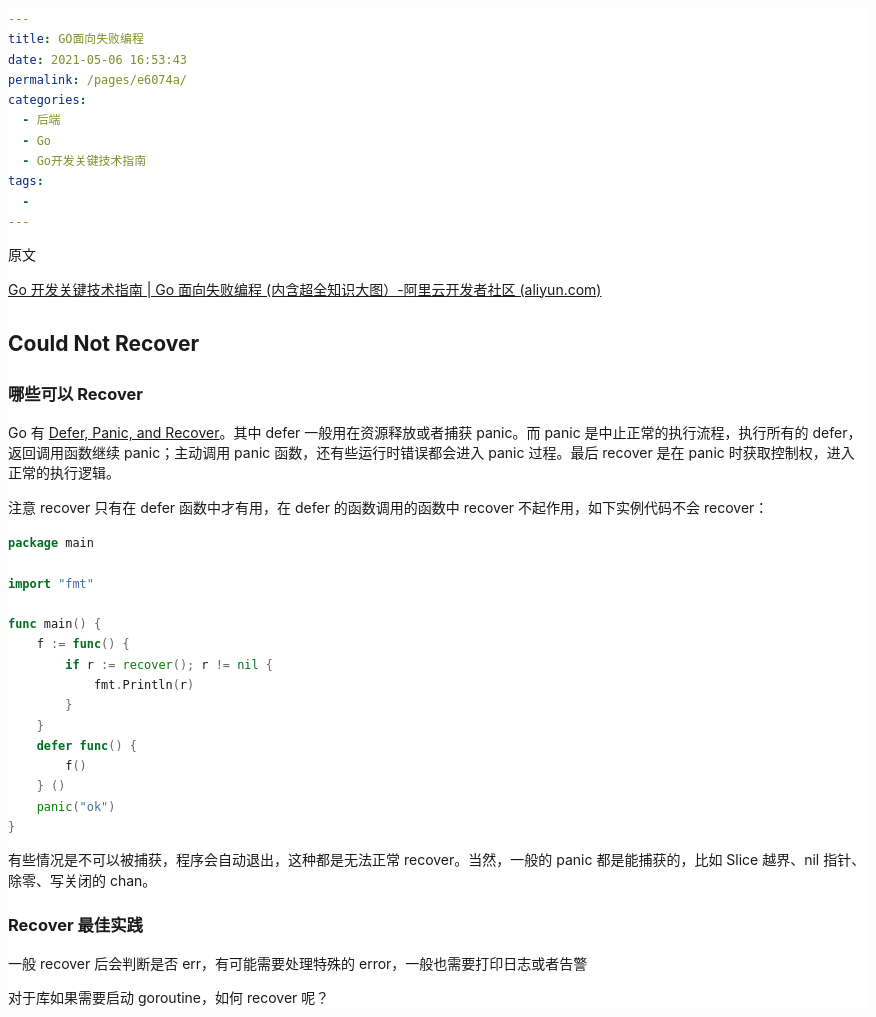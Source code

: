 ```yaml
---
title: GO面向失败编程
date: 2021-05-06 16:53:43
permalink: /pages/e6074a/
categories:
  - 后端
  - Go
  - Go开发关键技术指南
tags:
  - 
---
```

原文

[Go 开发关键技术指南 | Go 面向失败编程 (内含超全知识大图）-阿里云开发者社区 (aliyun.com)](https://developer.aliyun.com/article/740696)

## Could Not Recover

### 哪些可以 Recover

Go 有 [Defer, Panic, and Recover](https://blog.golang.org/defer-panic-and-recover)。其中 defer 一般用在资源释放或者捕获 panic。而 panic 是中止正常的执行流程，执行所有的 defer，返回调用函数继续 panic；主动调用 panic 函数，还有些运行时错误都会进入 panic 过程。最后 recover 是在 panic 时获取控制权，进入正常的执行逻辑。

注意 recover 只有在 defer 函数中才有用，在 defer 的函数调用的函数中 recover 不起作用，如下实例代码不会 recover：

```go
package main

import "fmt"

func main() {
    f := func() {
        if r := recover(); r != nil {
            fmt.Println(r)
        }
    }
    defer func() {
        f()
    } ()
    panic("ok")
}
```

有些情况是不可以被捕获，程序会自动退出，这种都是无法正常 recover。当然，一般的 panic 都是能捕获的，比如 Slice 越界、nil 指针、除零、写关闭的 chan。

### Recover 最佳实践

一般 recover 后会判断是否 err，有可能需要处理特殊的 error，一般也需要打印日志或者告警

对于库如果需要启动 goroutine，如何 recover 呢？

